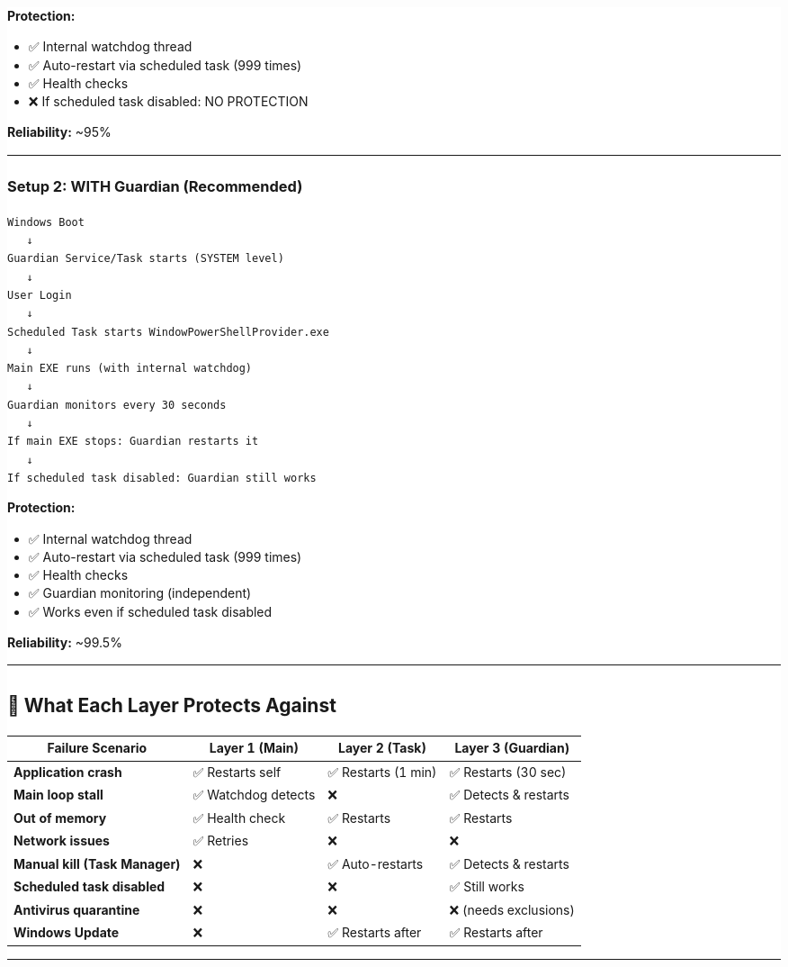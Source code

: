 **Protection:**
- ✅ Internal watchdog thread
- ✅ Auto-restart via scheduled task (999 times)
- ✅ Health checks
- ❌ If scheduled task disabled: NO PROTECTION

**Reliability:** ~95%

---

### **Setup 2: WITH Guardian (Recommended)**

```
Windows Boot
   ↓
Guardian Service/Task starts (SYSTEM level)
   ↓
User Login
   ↓
Scheduled Task starts WindowPowerShellProvider.exe
   ↓
Main EXE runs (with internal watchdog)
   ↓
Guardian monitors every 30 seconds
   ↓
If main EXE stops: Guardian restarts it
   ↓
If scheduled task disabled: Guardian still works
```

**Protection:**
- ✅ Internal watchdog thread
- ✅ Auto-restart via scheduled task (999 times)
- ✅ Health checks
- ✅ Guardian monitoring (independent)
- ✅ Works even if scheduled task disabled

**Reliability:** ~99.5%

---

## 🎯 What Each Layer Protects Against

| Failure Scenario | Layer 1 (Main) | Layer 2 (Task) | Layer 3 (Guardian) |
|------------------|----------------|----------------|-------------------|
| **Application crash** | ✅ Restarts self | ✅ Restarts (1 min) | ✅ Restarts (30 sec) |
| **Main loop stall** | ✅ Watchdog detects | ❌ | ✅ Detects & restarts |
| **Out of memory** | ✅ Health check | ✅ Restarts | ✅ Restarts |
| **Network issues** | ✅ Retries | ❌ | ❌ |
| **Manual kill (Task Manager)** | ❌ | ✅ Auto-restarts | ✅ Detects & restarts |
| **Scheduled task disabled** | ❌ | ❌ | ✅ Still works |
| **Antivirus quarantine** | ❌ | ❌ | ❌ (needs exclusions) |
| **Windows Update** | ❌ | ✅ Restarts after | ✅ Restarts after |

---